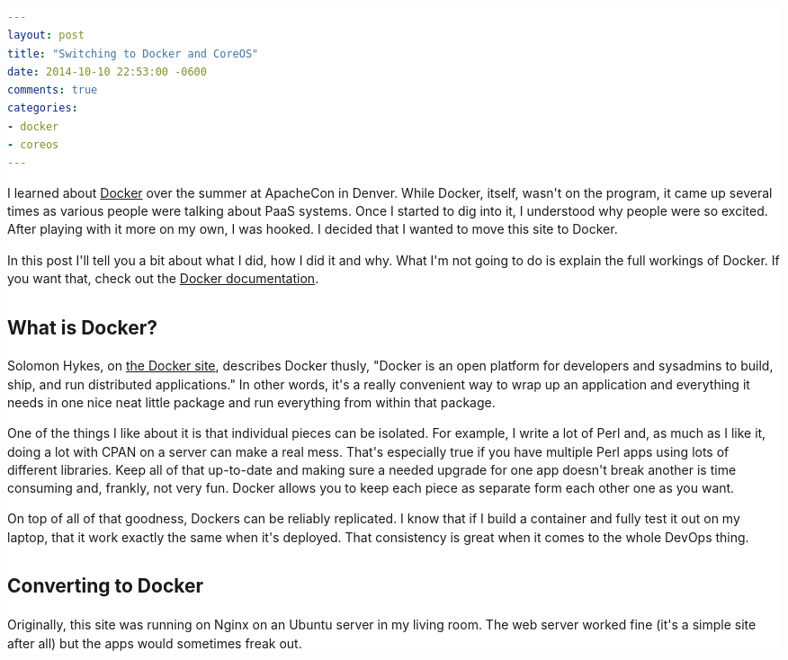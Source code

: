 ```yaml
---
layout: post
title: "Switching to Docker and CoreOS"
date: 2014-10-10 22:53:00 -0600
comments: true
categories:
- docker
- coreos
---
```


I learned about [Docker](http://www.docker.com/) over the summer at
ApacheCon in Denver. While Docker, itself, wasn't on the program, it
came up several times as various people were talking about PaaS
systems. Once I started to dig into it, I understood why people were
so excited. After playing with it more on my own, I was hooked. I
decided that I wanted to move this site to Docker.

In this post I'll tell you a bit about what I did, how I did it and
why. What I'm not going to do is explain the full workings of
Docker. If you want that, check out the
[Docker documentation](https://docs.docker.com/).

What is Docker?
---------------

Solomon Hykes, on [the Docker site](https://docker.com/whatisdocker/),
describes Docker thusly, "Docker is an open platform for developers
and sysadmins to build, ship, and run distributed applications." In
other words, it's a really convenient way to wrap up an application
and everything it needs in one nice neat little package and run
everything from within that package.

One of the things I like about it is that individual pieces can be
isolated. For example, I write a lot of Perl and, as much as I like
it, doing a lot with CPAN on a server can make a real mess. That's
especially true if you have multiple Perl apps using lots of different
libraries. Keep all of that up-to-date and making sure a needed
upgrade for one app doesn't break another is time consuming and,
frankly, not very fun. Docker allows you to keep each piece as
separate form each other one as you want.

On top of all of that goodness, Dockers can be reliably replicated. I
know that if I build a container and fully test it out on my laptop,
that it work exactly the same when it's deployed. That consistency is
great when it comes to the whole DevOps thing.

Converting to Docker
--------------------

Originally, this site was running on Nginx on an Ubuntu server in my
living room. The web server worked fine (it's a simple site after all)
but the apps would sometimes freak out.
